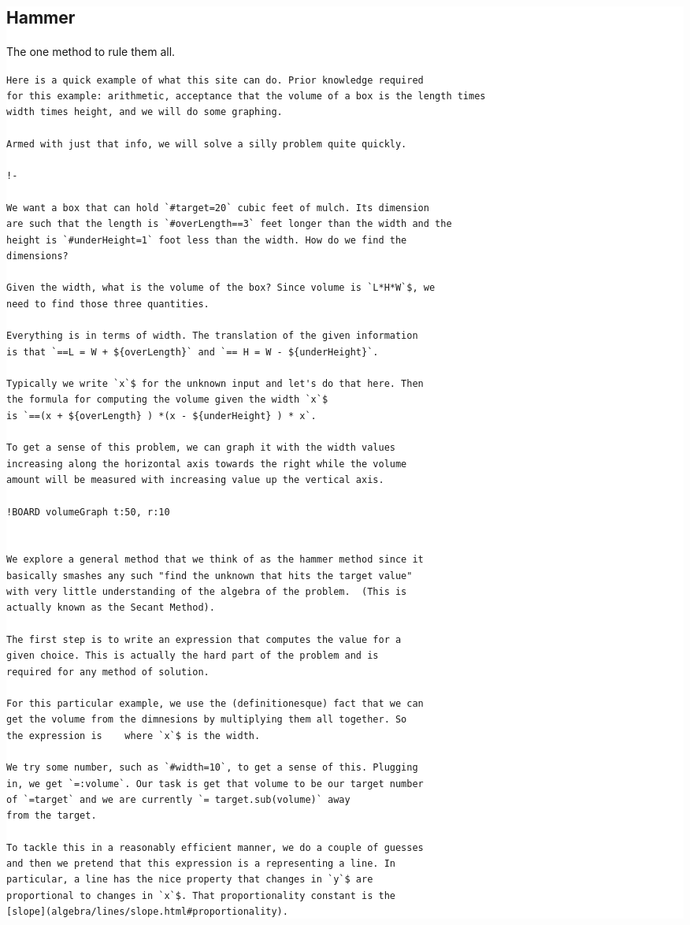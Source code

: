 ## Hammer

The one method to rule them all. 

    Here is a quick example of what this site can do. Prior knowledge required
    for this example: arithmetic, acceptance that the volume of a box is the length times
    width times height, and we will do some graphing. 

    Armed with just that info, we will solve a silly problem quite quickly. 

    !-

    We want a box that can hold `#target=20` cubic feet of mulch. Its dimension
    are such that the length is `#overLength==3` feet longer than the width and the
    height is `#underHeight=1` foot less than the width. How do we find the
    dimensions? 

    Given the width, what is the volume of the box? Since volume is `L*H*W`$, we
    need to find those three quantities. 

    Everything is in terms of width. The translation of the given information
    is that `==L = W + ${overLength}` and `== H = W - ${underHeight}`. 

    Typically we write `x`$ for the unknown input and let's do that here. Then
    the formula for computing the volume given the width `x`$ 
    is `==(x + ${overLength} ) *(x - ${underHeight} ) * x`.

    To get a sense of this problem, we can graph it with the width values
    increasing along the horizontal axis towards the right while the volume
    amount will be measured with increasing value up the vertical axis.  

    !BOARD volumeGraph t:50, r:10 


    We explore a general method that we think of as the hammer method since it
    basically smashes any such "find the unknown that hits the target value"
    with very little understanding of the algebra of the problem.  (This is
    actually known as the Secant Method).

    The first step is to write an expression that computes the value for a
    given choice. This is actually the hard part of the problem and is
    required for any method of solution. 

    For this particular example, we use the (definitionesque) fact that we can
    get the volume from the dimnesions by multiplying them all together. So
    the expression is    where `x`$ is the width. 

    We try some number, such as `#width=10`, to get a sense of this. Plugging
    in, we get `=:volume`. Our task is get that volume to be our target number
    of `=target` and we are currently `= target.sub(volume)` away
    from the target. 

    To tackle this in a reasonably efficient manner, we do a couple of guesses
    and then we pretend that this expression is a representing a line. In
    particular, a line has the nice property that changes in `y`$ are
    proportional to changes in `x`$. That proportionality constant is the
    [slope](algebra/lines/slope.html#proportionality).
